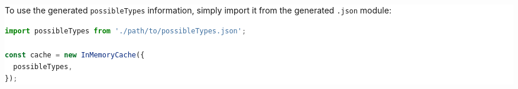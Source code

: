 To use the generated `possibleTypes` information, simply import it from the generated `.json` module:

```ts
import possibleTypes from './path/to/possibleTypes.json';

const cache = new InMemoryCache({
  possibleTypes,
});
```
